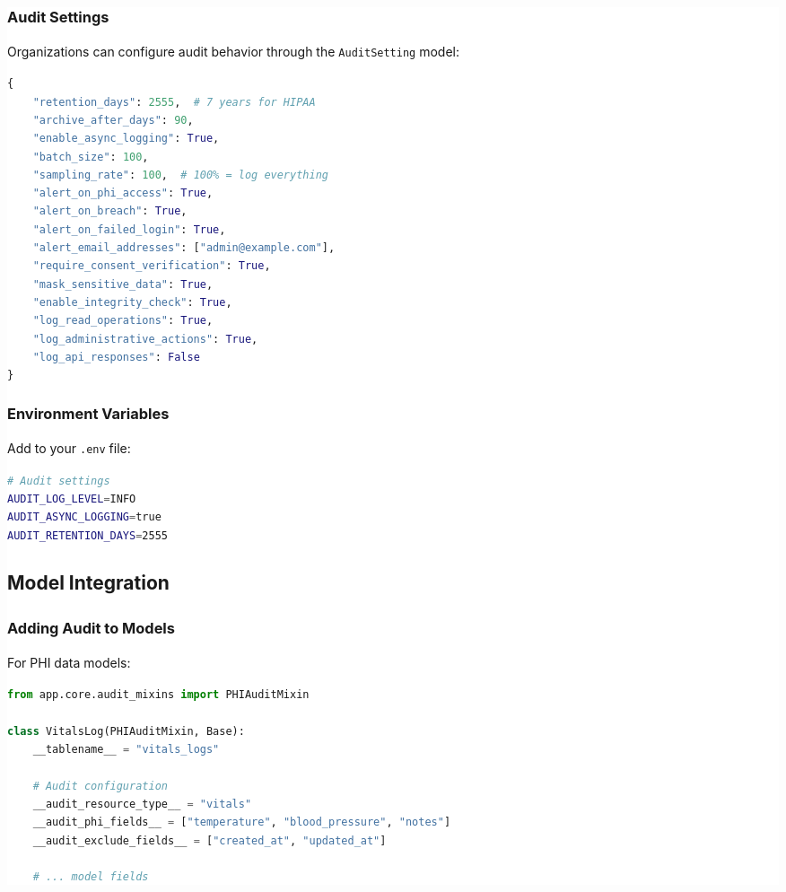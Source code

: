 ### Audit Settings

Organizations can configure audit behavior through the `AuditSetting` model:

```python
{
    "retention_days": 2555,  # 7 years for HIPAA
    "archive_after_days": 90,
    "enable_async_logging": True,
    "batch_size": 100,
    "sampling_rate": 100,  # 100% = log everything
    "alert_on_phi_access": True,
    "alert_on_breach": True,
    "alert_on_failed_login": True,
    "alert_email_addresses": ["admin@example.com"],
    "require_consent_verification": True,
    "mask_sensitive_data": True,
    "enable_integrity_check": True,
    "log_read_operations": True,
    "log_administrative_actions": True,
    "log_api_responses": False
}
```

### Environment Variables

Add to your `.env` file:
```bash
# Audit settings
AUDIT_LOG_LEVEL=INFO
AUDIT_ASYNC_LOGGING=true
AUDIT_RETENTION_DAYS=2555
```

## Model Integration

### Adding Audit to Models

For PHI data models:
```python
from app.core.audit_mixins import PHIAuditMixin

class VitalsLog(PHIAuditMixin, Base):
    __tablename__ = "vitals_logs"

    # Audit configuration
    __audit_resource_type__ = "vitals"
    __audit_phi_fields__ = ["temperature", "blood_pressure", "notes"]
    __audit_exclude_fields__ = ["created_at", "updated_at"]

    # ... model fields
```
